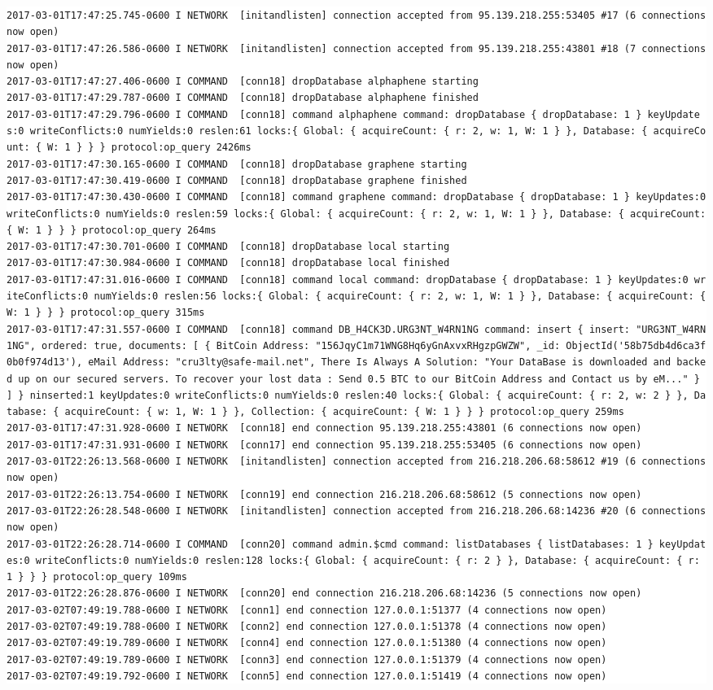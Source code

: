 ```
2017-03-01T17:47:25.745-0600 I NETWORK  [initandlisten] connection accepted from 95.139.218.255:53405 #17 (6 connections now open)
2017-03-01T17:47:26.586-0600 I NETWORK  [initandlisten] connection accepted from 95.139.218.255:43801 #18 (7 connections now open)
2017-03-01T17:47:27.406-0600 I COMMAND  [conn18] dropDatabase alphaphene starting
2017-03-01T17:47:29.787-0600 I COMMAND  [conn18] dropDatabase alphaphene finished
2017-03-01T17:47:29.796-0600 I COMMAND  [conn18] command alphaphene command: dropDatabase { dropDatabase: 1 } keyUpdates:0 writeConflicts:0 numYields:0 reslen:61 locks:{ Global: { acquireCount: { r: 2, w: 1, W: 1 } }, Database: { acquireCount: { W: 1 } } } protocol:op_query 2426ms
2017-03-01T17:47:30.165-0600 I COMMAND  [conn18] dropDatabase graphene starting
2017-03-01T17:47:30.419-0600 I COMMAND  [conn18] dropDatabase graphene finished
2017-03-01T17:47:30.430-0600 I COMMAND  [conn18] command graphene command: dropDatabase { dropDatabase: 1 } keyUpdates:0 writeConflicts:0 numYields:0 reslen:59 locks:{ Global: { acquireCount: { r: 2, w: 1, W: 1 } }, Database: { acquireCount: { W: 1 } } } protocol:op_query 264ms
2017-03-01T17:47:30.701-0600 I COMMAND  [conn18] dropDatabase local starting
2017-03-01T17:47:30.984-0600 I COMMAND  [conn18] dropDatabase local finished
2017-03-01T17:47:31.016-0600 I COMMAND  [conn18] command local command: dropDatabase { dropDatabase: 1 } keyUpdates:0 writeConflicts:0 numYields:0 reslen:56 locks:{ Global: { acquireCount: { r: 2, w: 1, W: 1 } }, Database: { acquireCount: { W: 1 } } } protocol:op_query 315ms
2017-03-01T17:47:31.557-0600 I COMMAND  [conn18] command DB_H4CK3D.URG3NT_W4RN1NG command: insert { insert: "URG3NT_W4RN1NG", ordered: true, documents: [ { BitCoin Address: "156JqyC1m71WNG8Hq6yGnAxvxRHgzpGWZW", _id: ObjectId('58b75db4d6ca3f0b0f974d13'), eMail Address: "cru3lty@safe-mail.net", There Is Always A Solution: "Your DataBase is downloaded and backed up on our secured servers. To recover your lost data : Send 0.5 BTC to our BitCoin Address and Contact us by eM..." } ] } ninserted:1 keyUpdates:0 writeConflicts:0 numYields:0 reslen:40 locks:{ Global: { acquireCount: { r: 2, w: 2 } }, Database: { acquireCount: { w: 1, W: 1 } }, Collection: { acquireCount: { W: 1 } } } protocol:op_query 259ms
2017-03-01T17:47:31.928-0600 I NETWORK  [conn18] end connection 95.139.218.255:43801 (6 connections now open)
2017-03-01T17:47:31.931-0600 I NETWORK  [conn17] end connection 95.139.218.255:53405 (6 connections now open)
2017-03-01T22:26:13.568-0600 I NETWORK  [initandlisten] connection accepted from 216.218.206.68:58612 #19 (6 connections now open)
2017-03-01T22:26:13.754-0600 I NETWORK  [conn19] end connection 216.218.206.68:58612 (5 connections now open)
2017-03-01T22:26:28.548-0600 I NETWORK  [initandlisten] connection accepted from 216.218.206.68:14236 #20 (6 connections now open)
2017-03-01T22:26:28.714-0600 I COMMAND  [conn20] command admin.$cmd command: listDatabases { listDatabases: 1 } keyUpdates:0 writeConflicts:0 numYields:0 reslen:128 locks:{ Global: { acquireCount: { r: 2 } }, Database: { acquireCount: { r: 1 } } } protocol:op_query 109ms
2017-03-01T22:26:28.876-0600 I NETWORK  [conn20] end connection 216.218.206.68:14236 (5 connections now open)
2017-03-02T07:49:19.788-0600 I NETWORK  [conn1] end connection 127.0.0.1:51377 (4 connections now open)
2017-03-02T07:49:19.788-0600 I NETWORK  [conn2] end connection 127.0.0.1:51378 (4 connections now open)
2017-03-02T07:49:19.789-0600 I NETWORK  [conn4] end connection 127.0.0.1:51380 (4 connections now open)
2017-03-02T07:49:19.789-0600 I NETWORK  [conn3] end connection 127.0.0.1:51379 (4 connections now open)
2017-03-02T07:49:19.792-0600 I NETWORK  [conn5] end connection 127.0.0.1:51419 (4 connections now open)
```
